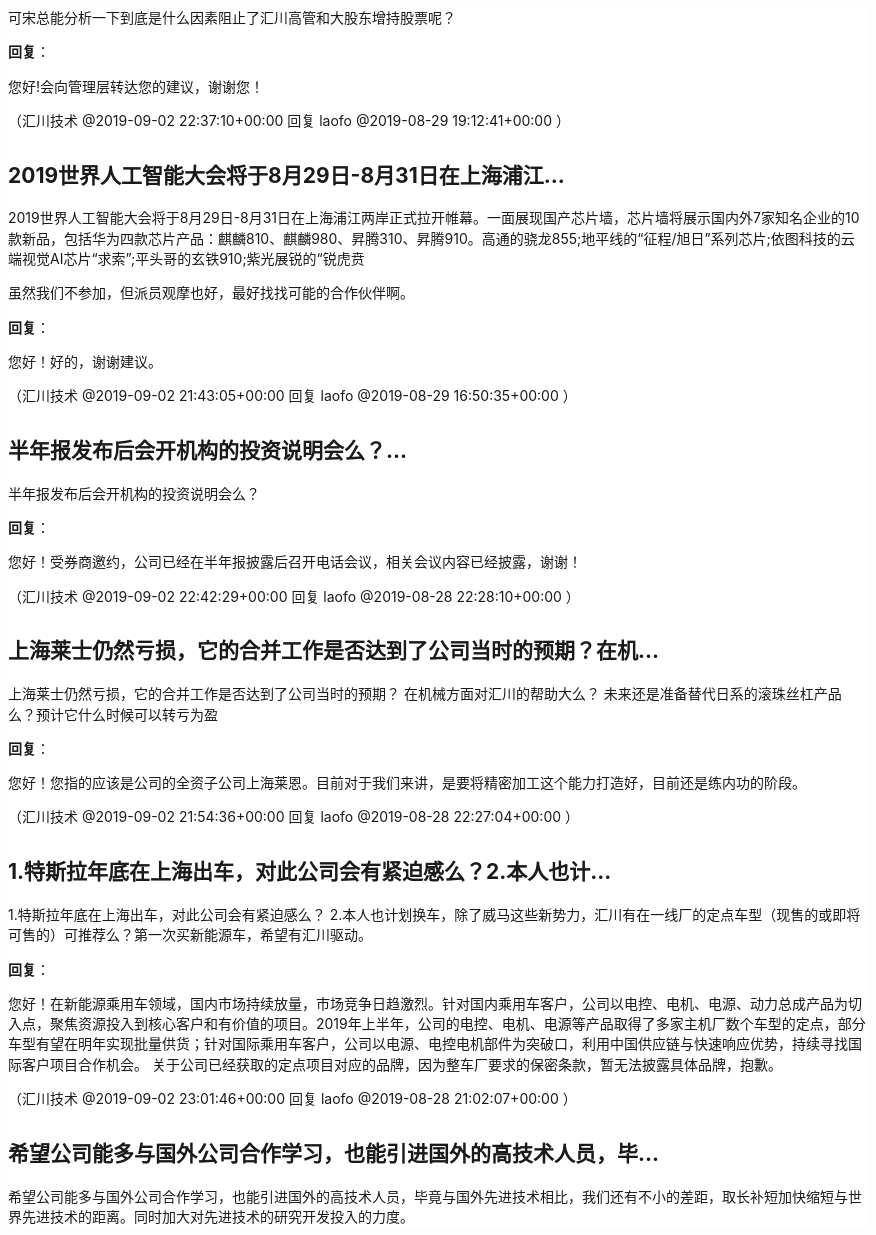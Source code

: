 可宋总能分析一下到底是什么因素阻止了汇川高管和大股东增持股票呢？

**回复**：

您好!会向管理层转达您的建议，谢谢您！ 

（汇川技术  @2019-09-02 22:37:10+00:00 回复 laofo  @2019-08-29 19:12:41+00:00 ）

## 2019世界人工智能大会将于8月29日-8月31日在上海浦江...

2019世界人工智能大会将于8月29日-8月31日在上海浦江两岸正式拉开帷幕。一面展现国产芯片墙，芯片墙将展示国内外7家知名企业的10款新品，包括华为四款芯片产品：麒麟810、麒麟980、昇腾310、昇腾910。高通的骁龙855;地平线的“征程/旭日”系列芯片;依图科技的云端视觉AI芯片“求索”;平头哥的玄铁910;紫光展锐的“锐虎贲


虽然我们不参加，但派员观摩也好，最好找找可能的合作伙伴啊。

**回复**：

您好！好的，谢谢建议。 

（汇川技术  @2019-09-02 21:43:05+00:00 回复 laofo  @2019-08-29 16:50:35+00:00 ）

## 半年报发布后会开机构的投资说明会么？...

半年报发布后会开机构的投资说明会么？

**回复**：

您好！受券商邀约，公司已经在半年报披露后召开电话会议，相关会议内容已经披露，谢谢！ 

（汇川技术  @2019-09-02 22:42:29+00:00 回复 laofo  @2019-08-28 22:28:10+00:00 ）

## 上海莱士仍然亏损，它的合并工作是否达到了公司当时的预期？在机...

上海莱士仍然亏损，它的合并工作是否达到了公司当时的预期？ 在机械方面对汇川的帮助大么？ 未来还是准备替代日系的滚珠丝杠产品么？预计它什么时候可以转亏为盈

**回复**：

您好！您指的应该是公司的全资子公司上海莱恩。目前对于我们来讲，是要将精密加工这个能力打造好，目前还是练内功的阶段。 

（汇川技术  @2019-09-02 21:54:36+00:00 回复 laofo  @2019-08-28 22:27:04+00:00 ）

## 1.特斯拉年底在上海出车，对此公司会有紧迫感么？2.本人也计...

1.特斯拉年底在上海出车，对此公司会有紧迫感么？
2.本人也计划换车，除了威马这些新势力，汇川有在一线厂的定点车型（现售的或即将可售的）可推荐么？第一次买新能源车，希望有汇川驱动。

**回复**：

您好！在新能源乘用车领域，国内市场持续放量，市场竞争日趋激烈。针对国内乘用车客户，公司以电控、电机、电源、动力总成产品为切入点，聚焦资源投入到核心客户和有价值的项目。2019年上半年，公司的电控、电机、电源等产品取得了多家主机厂数个车型的定点，部分车型有望在明年实现批量供货；针对国际乘用车客户，公司以电源、电控电机部件为突破口，利用中国供应链与快速响应优势，持续寻找国际客户项目合作机会。
关于公司已经获取的定点项目对应的品牌，因为整车厂要求的保密条款，暂无法披露具体品牌，抱歉。 

（汇川技术  @2019-09-02 23:01:46+00:00 回复 laofo  @2019-08-28 21:02:07+00:00 ）

## 希望公司能多与国外公司合作学习，也能引进国外的高技术人员，毕...

希望公司能多与国外公司合作学习，也能引进国外的高技术人员，毕竟与国外先进技术相比，我们还有不小的差距，取长补短加快缩短与世界先进技术的距离。同时加大对先进技术的研究开发投入的力度。
